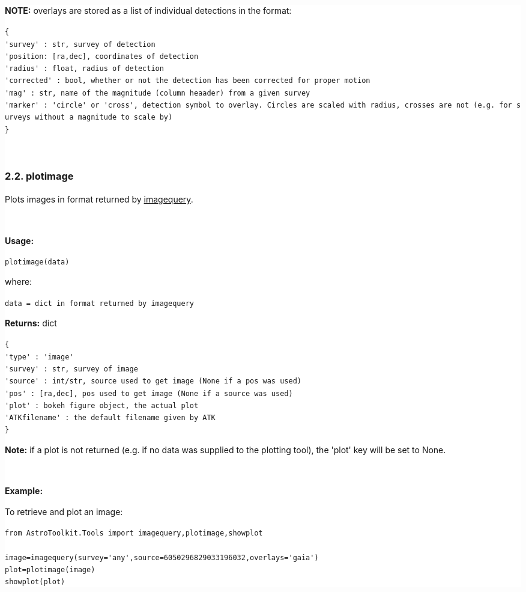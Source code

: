 **NOTE:**  overlays are stored as a list of individual detections in the format:

```
{
'survey' : str, survey of detection
'position: [ra,dec], coordinates of detection
'radius' : float, radius of detection
'corrected' : bool, whether or not the detection has been corrected for proper motion
'mag' : str, name of the magnitude (column heaader) from a given survey
'marker' : 'circle' or 'cross', detection symbol to overlay. Circles are scaled with radius, crosses are not (e.g. for surveys without a magnitude to scale by)
}
```

<br>

### 2.2. plotimage<a id="22-plotimage"></a>

Plots images in format returned by [imagequery](#21-imagequery).

<br>

**Usage:**

```
plotimage(data)
```

where:
```
data = dict in format returned by imagequery
```

**Returns:** dict

```
{
'type' : 'image'
'survey' : str, survey of image
'source' : int/str, source used to get image (None if a pos was used)
'pos' : [ra,dec], pos used to get image (None if a source was used)
'plot' : bokeh figure object, the actual plot
'ATKfilename' : the default filename given by ATK
}
```

**Note:** if a plot is not returned (e.g. if no data was supplied to the plotting tool), the 'plot' key will be set to None.

<br>

**Example:**

To retrieve and plot an image:
```
from AstroToolkit.Tools import imagequery,plotimage,showplot

image=imagequery(survey='any',source=6050296829033196032,overlays='gaia')
plot=plotimage(image)
showplot(plot)
```
